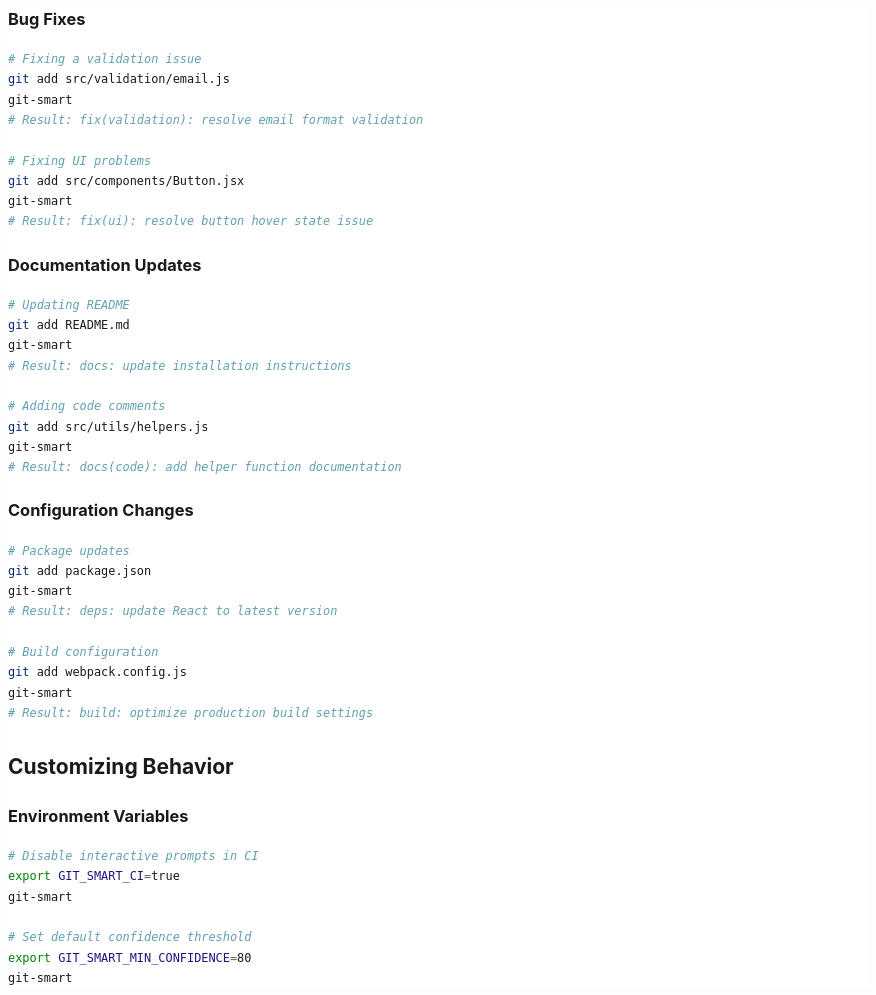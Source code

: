 ### Bug Fixes
```bash
# Fixing a validation issue
git add src/validation/email.js
git-smart
# Result: fix(validation): resolve email format validation

# Fixing UI problems
git add src/components/Button.jsx
git-smart
# Result: fix(ui): resolve button hover state issue
```

### Documentation Updates
```bash
# Updating README
git add README.md
git-smart
# Result: docs: update installation instructions

# Adding code comments
git add src/utils/helpers.js
git-smart
# Result: docs(code): add helper function documentation
```

### Configuration Changes
```bash
# Package updates
git add package.json
git-smart
# Result: deps: update React to latest version

# Build configuration
git add webpack.config.js
git-smart
# Result: build: optimize production build settings
```

## Customizing Behavior

### Environment Variables
```bash
# Disable interactive prompts in CI
export GIT_SMART_CI=true
git-smart

# Set default confidence threshold
export GIT_SMART_MIN_CONFIDENCE=80
git-smart
```
